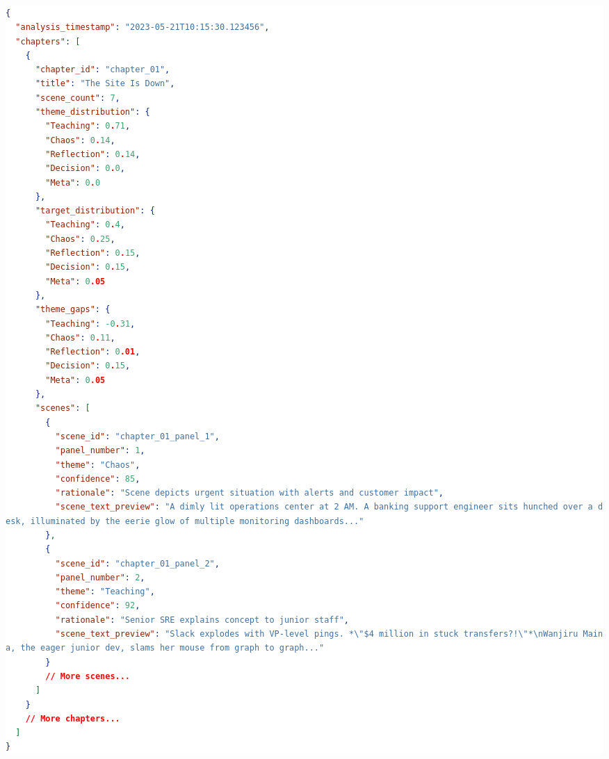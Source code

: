 ```json
{
  "analysis_timestamp": "2023-05-21T10:15:30.123456",
  "chapters": [
    {
      "chapter_id": "chapter_01",
      "title": "The Site Is Down",
      "scene_count": 7,
      "theme_distribution": {
        "Teaching": 0.71,
        "Chaos": 0.14,
        "Reflection": 0.14,
        "Decision": 0.0,
        "Meta": 0.0
      },
      "target_distribution": {
        "Teaching": 0.4,
        "Chaos": 0.25,
        "Reflection": 0.15,
        "Decision": 0.15,
        "Meta": 0.05
      },
      "theme_gaps": {
        "Teaching": -0.31,
        "Chaos": 0.11,
        "Reflection": 0.01,
        "Decision": 0.15,
        "Meta": 0.05
      },
      "scenes": [
        {
          "scene_id": "chapter_01_panel_1",
          "panel_number": 1,
          "theme": "Chaos",
          "confidence": 85,
          "rationale": "Scene depicts urgent situation with alerts and customer impact",
          "scene_text_preview": "A dimly lit operations center at 2 AM. A banking support engineer sits hunched over a desk, illuminated by the eerie glow of multiple monitoring dashboards..."
        },
        {
          "scene_id": "chapter_01_panel_2",
          "panel_number": 2,
          "theme": "Teaching",
          "confidence": 92,
          "rationale": "Senior SRE explains concept to junior staff",
          "scene_text_preview": "Slack explodes with VP-level pings. *\"$4 million in stuck transfers?!\"*\nWanjiru Maina, the eager junior dev, slams her mouse from graph to graph..."
        }
        // More scenes...
      ]
    }
    // More chapters...
  ]
}
```
